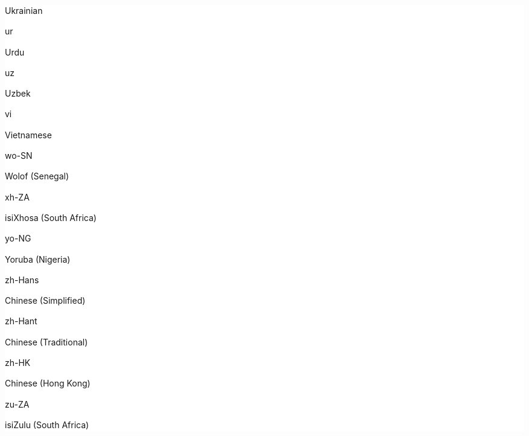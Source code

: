 <td><p>Ukrainian</p></td>
</tr>
<tr class="even">
<td><p>ur</p></td>
<td><p>Urdu</p></td>
</tr>
<tr class="odd">
<td><p>uz</p></td>
<td><p>Uzbek</p></td>
</tr>
<tr class="even">
<td><p>vi</p></td>
<td><p>Vietnamese</p></td>
</tr>
<tr class="odd">
<td><p>wo-SN</p></td>
<td><p>Wolof (Senegal)</p></td>
</tr>
<tr class="even">
<td><p>xh-ZA</p></td>
<td><p>isiXhosa (South Africa)</p></td>
</tr>
<tr class="odd">
<td><p>yo-NG</p></td>
<td><p>Yoruba (Nigeria)</p></td>
</tr>
<tr class="even">
<td><p>zh-Hans</p></td>
<td><p>Chinese (Simplified)</p></td>
</tr>
<tr class="odd">
<td><p>zh-Hant</p></td>
<td><p>Chinese (Traditional)</p></td>
</tr>
<tr class="even">
<td><p>zh-HK</p></td>
<td><p>Chinese (Hong Kong)</p></td>
</tr>
<tr class="odd">
<td><p>zu-ZA</p></td>
<td><p>isiZulu (South Africa)</p></td>
</tr>
</tbody>
</table>
